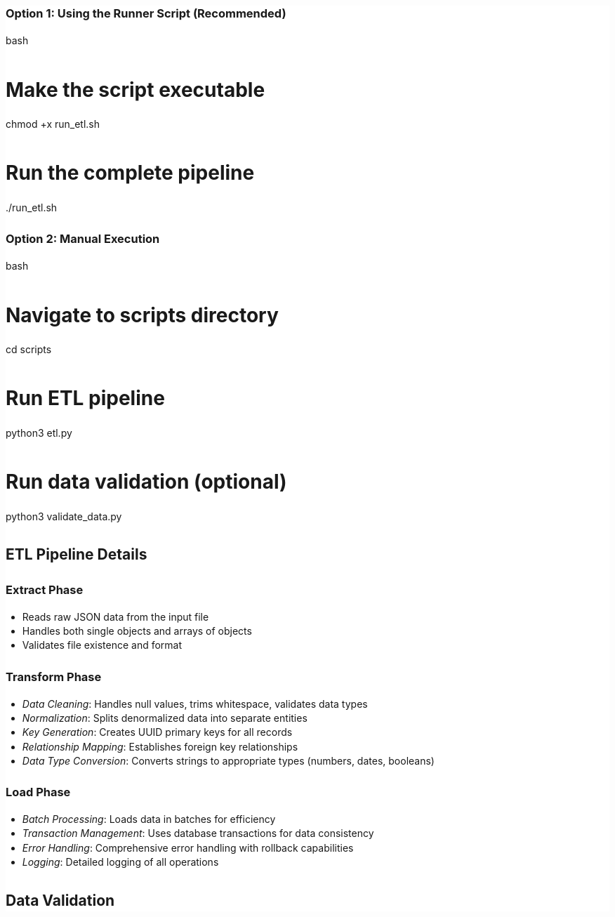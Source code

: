 ### Option 1: Using the Runner Script (Recommended)

bash
# Make the script executable
chmod +x run_etl.sh

# Run the complete pipeline
./run_etl.sh


### Option 2: Manual Execution

bash
# Navigate to scripts directory
cd scripts

# Run ETL pipeline
python3 etl.py

# Run data validation (optional)
python3 validate_data.py


## ETL Pipeline Details

### Extract Phase
- Reads raw JSON data from the input file
- Handles both single objects and arrays of objects
- Validates file existence and format

### Transform Phase
- *Data Cleaning*: Handles null values, trims whitespace, validates data types
- *Normalization*: Splits denormalized data into separate entities
- *Key Generation*: Creates UUID primary keys for all records
- *Relationship Mapping*: Establishes foreign key relationships
- *Data Type Conversion*: Converts strings to appropriate types (numbers, dates, booleans)

### Load Phase
- *Batch Processing*: Loads data in batches for efficiency
- *Transaction Management*: Uses database transactions for data consistency
- *Error Handling*: Comprehensive error handling with rollback capabilities
- *Logging*: Detailed logging of all operations

## Data Validation

